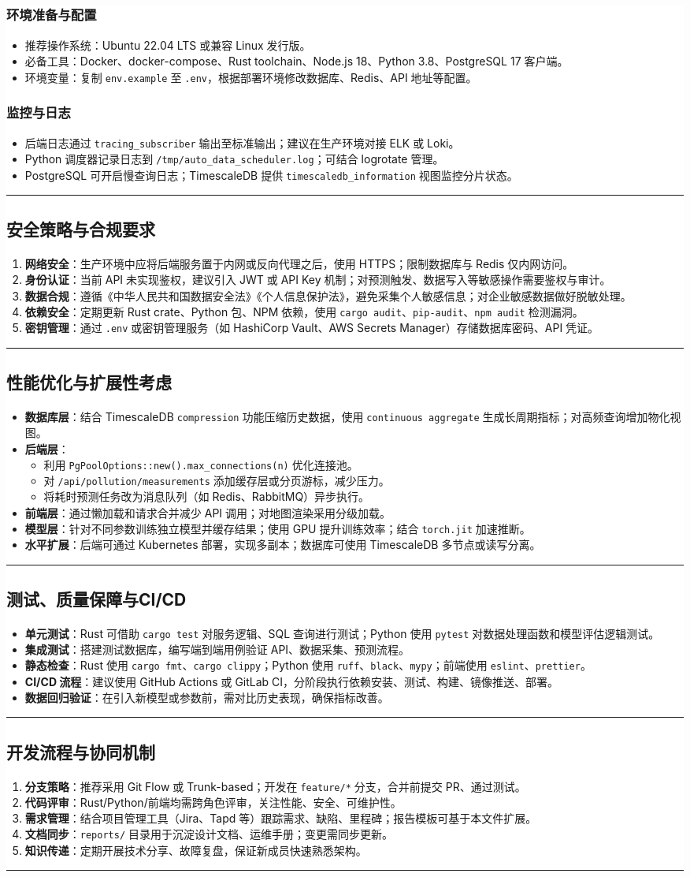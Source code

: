 ### 环境准备与配置
- 推荐操作系统：Ubuntu 22.04 LTS 或兼容 Linux 发行版。
- 必备工具：Docker、docker-compose、Rust toolchain、Node.js 18、Python 3.8、PostgreSQL 17 客户端。
- 环境变量：复制 `env.example` 至 `.env`，根据部署环境修改数据库、Redis、API 地址等配置。

### 监控与日志
- 后端日志通过 `tracing_subscriber` 输出至标准输出；建议在生产环境对接 ELK 或 Loki。
- Python 调度器记录日志到 `/tmp/auto_data_scheduler.log`；可结合 logrotate 管理。
- PostgreSQL 可开启慢查询日志；TimescaleDB 提供 `timescaledb_information` 视图监控分片状态。

---

## 安全策略与合规要求
1. **网络安全**：生产环境中应将后端服务置于内网或反向代理之后，使用 HTTPS；限制数据库与 Redis 仅内网访问。
2. **身份认证**：当前 API 未实现鉴权，建议引入 JWT 或 API Key 机制；对预测触发、数据写入等敏感操作需要鉴权与审计。
3. **数据合规**：遵循《中华人民共和国数据安全法》《个人信息保护法》，避免采集个人敏感信息；对企业敏感数据做好脱敏处理。
4. **依赖安全**：定期更新 Rust crate、Python 包、NPM 依赖，使用 `cargo audit`、`pip-audit`、`npm audit` 检测漏洞。
5. **密钥管理**：通过 `.env` 或密钥管理服务（如 HashiCorp Vault、AWS Secrets Manager）存储数据库密码、API 凭证。

---

## 性能优化与扩展性考虑
- **数据库层**：结合 TimescaleDB `compression` 功能压缩历史数据，使用 `continuous aggregate` 生成长周期指标；对高频查询增加物化视图。
- **后端层**：
  - 利用 `PgPoolOptions::new().max_connections(n)` 优化连接池。
  - 对 `/api/pollution/measurements` 添加缓存层或分页游标，减少压力。
  - 将耗时预测任务改为消息队列（如 Redis、RabbitMQ）异步执行。
- **前端层**：通过懒加载和请求合并减少 API 调用；对地图渲染采用分级加载。
- **模型层**：针对不同参数训练独立模型并缓存结果；使用 GPU 提升训练效率；结合 `torch.jit` 加速推断。
- **水平扩展**：后端可通过 Kubernetes 部署，实现多副本；数据库可使用 TimescaleDB 多节点或读写分离。

---

## 测试、质量保障与CI/CD
- **单元测试**：Rust 可借助 `cargo test` 对服务逻辑、SQL 查询进行测试；Python 使用 `pytest` 对数据处理函数和模型评估逻辑测试。
- **集成测试**：搭建测试数据库，编写端到端用例验证 API、数据采集、预测流程。
- **静态检查**：Rust 使用 `cargo fmt`、`cargo clippy`；Python 使用 `ruff`、`black`、`mypy`；前端使用 `eslint`、`prettier`。
- **CI/CD 流程**：建议使用 GitHub Actions 或 GitLab CI，分阶段执行依赖安装、测试、构建、镜像推送、部署。
- **数据回归验证**：在引入新模型或参数前，需对比历史表现，确保指标改善。

---

## 开发流程与协同机制
1. **分支策略**：推荐采用 Git Flow 或 Trunk-based；开发在 `feature/*` 分支，合并前提交 PR、通过测试。
2. **代码评审**：Rust/Python/前端均需跨角色评审，关注性能、安全、可维护性。
3. **需求管理**：结合项目管理工具（Jira、Tapd 等）跟踪需求、缺陷、里程碑；报告模板可基于本文件扩展。
4. **文档同步**：`reports/` 目录用于沉淀设计文档、运维手册；变更需同步更新。
5. **知识传递**：定期开展技术分享、故障复盘，保证新成员快速熟悉架构。

---